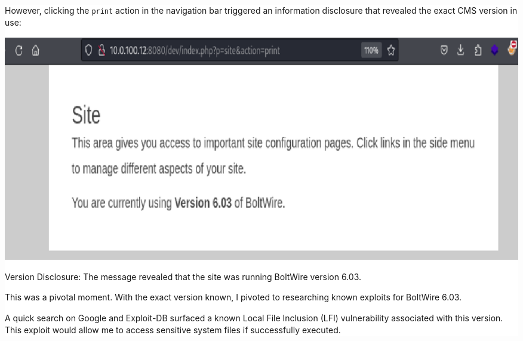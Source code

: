 However, clicking the `print` action in the navigation bar triggered an information disclosure that revealed the exact CMS version in use:


<img src="/assets/images/tcm-academy/dev-31-1.png">


Version Disclosure: The message revealed that the site was running BoltWire version 6.03.

This was a pivotal moment. With the exact version known, I pivoted to researching known exploits for BoltWire 6.03. 


A quick search on Google and Exploit-DB surfaced a known Local File Inclusion (LFI) vulnerability associated with this version. This exploit would allow me to access sensitive system files if successfully executed.
